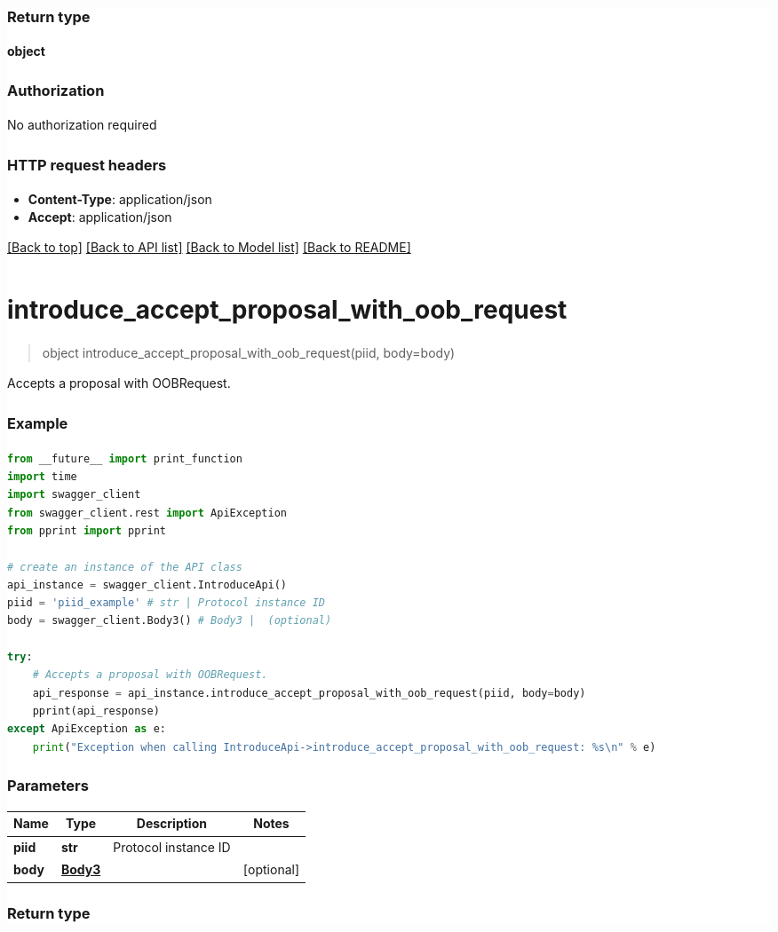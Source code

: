 ### Return type

**object**

### Authorization

No authorization required

### HTTP request headers

 - **Content-Type**: application/json
 - **Accept**: application/json

[[Back to top]](#) [[Back to API list]](../README.md#documentation-for-api-endpoints) [[Back to Model list]](../README.md#documentation-for-models) [[Back to README]](../README.md)

# **introduce_accept_proposal_with_oob_request**
> object introduce_accept_proposal_with_oob_request(piid, body=body)

Accepts a proposal with OOBRequest.

### Example
```python
from __future__ import print_function
import time
import swagger_client
from swagger_client.rest import ApiException
from pprint import pprint

# create an instance of the API class
api_instance = swagger_client.IntroduceApi()
piid = 'piid_example' # str | Protocol instance ID
body = swagger_client.Body3() # Body3 |  (optional)

try:
    # Accepts a proposal with OOBRequest.
    api_response = api_instance.introduce_accept_proposal_with_oob_request(piid, body=body)
    pprint(api_response)
except ApiException as e:
    print("Exception when calling IntroduceApi->introduce_accept_proposal_with_oob_request: %s\n" % e)
```

### Parameters

Name | Type | Description  | Notes
------------- | ------------- | ------------- | -------------
 **piid** | **str**| Protocol instance ID | 
 **body** | [**Body3**](Body3.md)|  | [optional] 

### Return type
